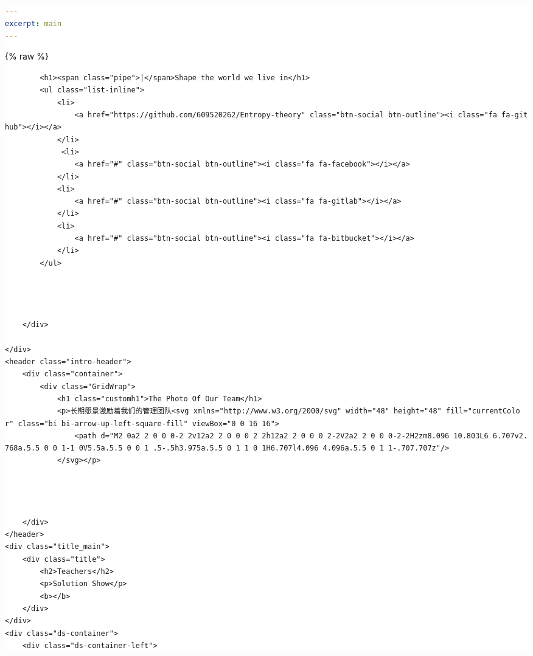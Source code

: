 ```yaml
---
excerpt: main
---
```


{% raw %}
<div class="header_down">
		<div class="wrap">
			
			<h1><span class="pipe">|</span>Shape the world we live in</h1>
			<ul class="list-inline">
				<li>
					<a href="https://github.com/609520262/Entropy-theory" class="btn-social btn-outline"><i class="fa fa-github"></i></a>
				</li>
				 <li>
					<a href="#" class="btn-social btn-outline"><i class="fa fa-facebook"></i></a>
				</li>
				<li>
					<a href="#" class="btn-social btn-outline"><i class="fa fa-gitlab"></i></a>
				</li> 
				<li>
					<a href="#" class="btn-social btn-outline"><i class="fa fa-bitbucket"></i></a>
				</li>
			</ul>
			
			
			
			
		</div>
		
	</div>
	<header class="intro-header">
        <div class="container">
			<div class="GridWrap">
				<h1 class="customh1">The Photo Of Our Team</h1>
				<p>长期愿景激励着我们的管理团队<svg xmlns="http://www.w3.org/2000/svg" width="48" height="48" fill="currentColor" class="bi bi-arrow-up-left-square-fill" viewBox="0 0 16 16">
					<path d="M2 0a2 2 0 0 0-2 2v12a2 2 0 0 0 2 2h12a2 2 0 0 0 2-2V2a2 2 0 0 0-2-2H2zm8.096 10.803L6 6.707v2.768a.5.5 0 0 1-1 0V5.5a.5.5 0 0 1 .5-.5h3.975a.5.5 0 1 1 0 1H6.707l4.096 4.096a.5.5 0 1 1-.707.707z"/>
				</svg></p>
				
				
				
			
        </div>
    </header>
	<div class="title_main">
		<div class="title">
			<h2>Teachers</h2>
			<p>Solution Show</p>
			<b></b>
		</div>
	</div>
	<div class="ds-container">
		<div class="ds-container-left">